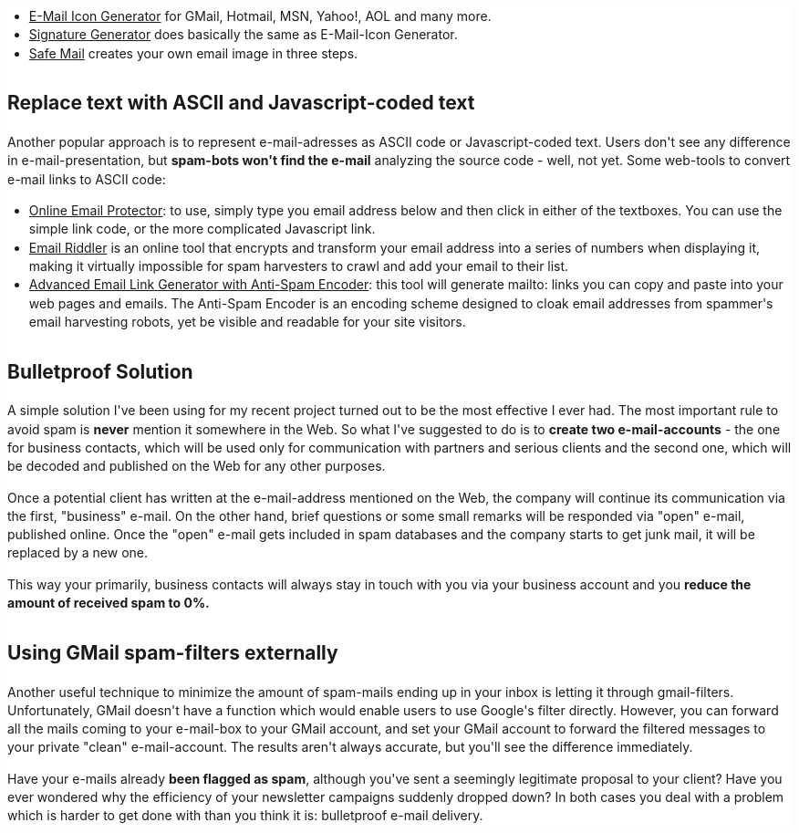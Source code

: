 *   [E-Mail Icon Generator](https://services.nexodyne.com/email/index.php) for GMail, Hotmail, MSN, Yahoo!, AOL and many more.
*   [Signature Generator](https://www.signaturegenerator.net/) does basically the same as E-Mail-Icon Generator.
*   [Safe Mail](https://safemail.justlikeed.net/) creates your own email image in three steps.</p>

## Replace text with ASCII and Javascript-coded text

Another popular approach is to represent e-mail-adresses as ASCII code or Javascript-coded text. Users don't see any difference in e-mail-presentation, but <strong>spam-bots won't find the e-mail</strong> analyzing the source code - well, not yet. Some web-tools to convert e-mail links to ASCII code:

*   [Online Email Protector](https://www.iconico.com/emailProtector/): to use, simply type you email address below and then click in either of the textboxes. You can use the simple link code, or the more complicated Javascript link.
*   [Email Riddler](https://www.dynamicdrive.com/emailriddler/) is an online tool that encrypts and transform your email address into a series of numbers when displaying it, making it virtually impossible for spam harvesters to crawl and add your email to their list.
*   [Advanced Email Link Generator with Anti-Spam Encoder](https://www.willmaster.com/possibilities/demo/aelgwase.html): this tool will generate mailto: links you can copy and paste into your web pages and emails. The Anti-Spam Encoder is an encoding scheme designed to cloak email addresses from spammer's email harvesting robots, yet be visible and readable for your site visitors.</p>

## Bulletproof Solution

A simple solution I've been using for my recent project turned out to be the most effective I ever had. The most important rule to avoid spam is <strong>never</strong> mention it somewhere in the Web. So what I've suggested to do is to <strong>create two e-mail-accounts</strong> - the one for business contacts, which will be used only for communication with partners and serious clients and the second one, which will be decoded and published on the Web for any other purposes.

Once a potential client has written at the e-mail-address mentioned on the Web, the company will continue its communication via the first, "business" e-mail. On the other hand, brief questions or some small remarks will be responded via "open" e-mail, published online. Once the "open" e-mail gets included in spam databases and the company starts to get junk mail, it will be replaced by a new one.

This way your primarily, business contacts will always stay in touch with you via your business account and you <strong>reduce the amount of received spam to 0%.</strong>

## Using GMail spam-filters externally

Another useful technique to minimize the amount of spam-mails ending up in your inbox is letting it through gmail-filters. Unfortunately, GMail doesn't have a function which would enable users to use Google's filter directly. However, you can forward all the mails coming to your e-mail-box to your GMail account, and set your GMail account to forward the filtered messages to your private "clean" e-mail-account. The results aren't always accurate, but you'll see the difference immediately.

Have your e-mails already <strong>been flagged as spam</strong>, although you've sent a seemingly legitimate proposal to your client? Have you ever wondered why the efficiency of your newsletter campaigns suddenly dropped down? In both cases you deal with a problem which is harder to get done with than you think it is: bulletproof e-mail delivery.
